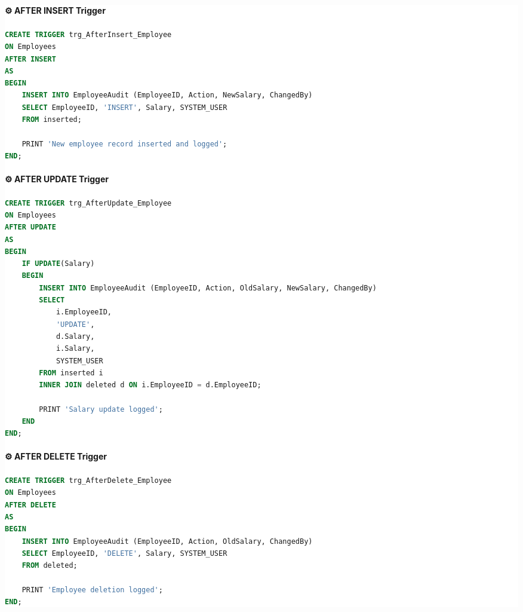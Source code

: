 #### :gear: AFTER INSERT Trigger
```sql
CREATE TRIGGER trg_AfterInsert_Employee
ON Employees
AFTER INSERT
AS
BEGIN
    INSERT INTO EmployeeAudit (EmployeeID, Action, NewSalary, ChangedBy)
    SELECT EmployeeID, 'INSERT', Salary, SYSTEM_USER
    FROM inserted;
    
    PRINT 'New employee record inserted and logged';
END;
```

#### :gear: AFTER UPDATE Trigger
```sql
CREATE TRIGGER trg_AfterUpdate_Employee
ON Employees
AFTER UPDATE
AS
BEGIN
    IF UPDATE(Salary)
    BEGIN
        INSERT INTO EmployeeAudit (EmployeeID, Action, OldSalary, NewSalary, ChangedBy)
        SELECT 
            i.EmployeeID, 
            'UPDATE', 
            d.Salary, 
            i.Salary, 
            SYSTEM_USER
        FROM inserted i
        INNER JOIN deleted d ON i.EmployeeID = d.EmployeeID;
        
        PRINT 'Salary update logged';
    END
END;
```

#### :gear: AFTER DELETE Trigger
```sql
CREATE TRIGGER trg_AfterDelete_Employee
ON Employees
AFTER DELETE
AS
BEGIN
    INSERT INTO EmployeeAudit (EmployeeID, Action, OldSalary, ChangedBy)
    SELECT EmployeeID, 'DELETE', Salary, SYSTEM_USER
    FROM deleted;
    
    PRINT 'Employee deletion logged';
END;
```
